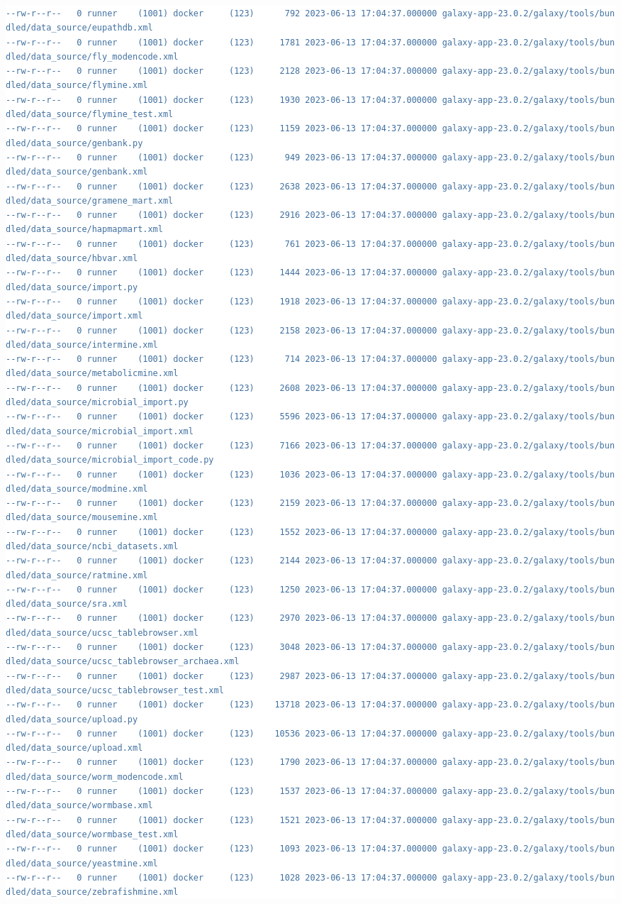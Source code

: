 ```diff
--rw-r--r--   0 runner    (1001) docker     (123)      792 2023-06-13 17:04:37.000000 galaxy-app-23.0.2/galaxy/tools/bundled/data_source/eupathdb.xml
--rw-r--r--   0 runner    (1001) docker     (123)     1781 2023-06-13 17:04:37.000000 galaxy-app-23.0.2/galaxy/tools/bundled/data_source/fly_modencode.xml
--rw-r--r--   0 runner    (1001) docker     (123)     2128 2023-06-13 17:04:37.000000 galaxy-app-23.0.2/galaxy/tools/bundled/data_source/flymine.xml
--rw-r--r--   0 runner    (1001) docker     (123)     1930 2023-06-13 17:04:37.000000 galaxy-app-23.0.2/galaxy/tools/bundled/data_source/flymine_test.xml
--rw-r--r--   0 runner    (1001) docker     (123)     1159 2023-06-13 17:04:37.000000 galaxy-app-23.0.2/galaxy/tools/bundled/data_source/genbank.py
--rw-r--r--   0 runner    (1001) docker     (123)      949 2023-06-13 17:04:37.000000 galaxy-app-23.0.2/galaxy/tools/bundled/data_source/genbank.xml
--rw-r--r--   0 runner    (1001) docker     (123)     2638 2023-06-13 17:04:37.000000 galaxy-app-23.0.2/galaxy/tools/bundled/data_source/gramene_mart.xml
--rw-r--r--   0 runner    (1001) docker     (123)     2916 2023-06-13 17:04:37.000000 galaxy-app-23.0.2/galaxy/tools/bundled/data_source/hapmapmart.xml
--rw-r--r--   0 runner    (1001) docker     (123)      761 2023-06-13 17:04:37.000000 galaxy-app-23.0.2/galaxy/tools/bundled/data_source/hbvar.xml
--rw-r--r--   0 runner    (1001) docker     (123)     1444 2023-06-13 17:04:37.000000 galaxy-app-23.0.2/galaxy/tools/bundled/data_source/import.py
--rw-r--r--   0 runner    (1001) docker     (123)     1918 2023-06-13 17:04:37.000000 galaxy-app-23.0.2/galaxy/tools/bundled/data_source/import.xml
--rw-r--r--   0 runner    (1001) docker     (123)     2158 2023-06-13 17:04:37.000000 galaxy-app-23.0.2/galaxy/tools/bundled/data_source/intermine.xml
--rw-r--r--   0 runner    (1001) docker     (123)      714 2023-06-13 17:04:37.000000 galaxy-app-23.0.2/galaxy/tools/bundled/data_source/metabolicmine.xml
--rw-r--r--   0 runner    (1001) docker     (123)     2608 2023-06-13 17:04:37.000000 galaxy-app-23.0.2/galaxy/tools/bundled/data_source/microbial_import.py
--rw-r--r--   0 runner    (1001) docker     (123)     5596 2023-06-13 17:04:37.000000 galaxy-app-23.0.2/galaxy/tools/bundled/data_source/microbial_import.xml
--rw-r--r--   0 runner    (1001) docker     (123)     7166 2023-06-13 17:04:37.000000 galaxy-app-23.0.2/galaxy/tools/bundled/data_source/microbial_import_code.py
--rw-r--r--   0 runner    (1001) docker     (123)     1036 2023-06-13 17:04:37.000000 galaxy-app-23.0.2/galaxy/tools/bundled/data_source/modmine.xml
--rw-r--r--   0 runner    (1001) docker     (123)     2159 2023-06-13 17:04:37.000000 galaxy-app-23.0.2/galaxy/tools/bundled/data_source/mousemine.xml
--rw-r--r--   0 runner    (1001) docker     (123)     1552 2023-06-13 17:04:37.000000 galaxy-app-23.0.2/galaxy/tools/bundled/data_source/ncbi_datasets.xml
--rw-r--r--   0 runner    (1001) docker     (123)     2144 2023-06-13 17:04:37.000000 galaxy-app-23.0.2/galaxy/tools/bundled/data_source/ratmine.xml
--rw-r--r--   0 runner    (1001) docker     (123)     1250 2023-06-13 17:04:37.000000 galaxy-app-23.0.2/galaxy/tools/bundled/data_source/sra.xml
--rw-r--r--   0 runner    (1001) docker     (123)     2970 2023-06-13 17:04:37.000000 galaxy-app-23.0.2/galaxy/tools/bundled/data_source/ucsc_tablebrowser.xml
--rw-r--r--   0 runner    (1001) docker     (123)     3048 2023-06-13 17:04:37.000000 galaxy-app-23.0.2/galaxy/tools/bundled/data_source/ucsc_tablebrowser_archaea.xml
--rw-r--r--   0 runner    (1001) docker     (123)     2987 2023-06-13 17:04:37.000000 galaxy-app-23.0.2/galaxy/tools/bundled/data_source/ucsc_tablebrowser_test.xml
--rw-r--r--   0 runner    (1001) docker     (123)    13718 2023-06-13 17:04:37.000000 galaxy-app-23.0.2/galaxy/tools/bundled/data_source/upload.py
--rw-r--r--   0 runner    (1001) docker     (123)    10536 2023-06-13 17:04:37.000000 galaxy-app-23.0.2/galaxy/tools/bundled/data_source/upload.xml
--rw-r--r--   0 runner    (1001) docker     (123)     1790 2023-06-13 17:04:37.000000 galaxy-app-23.0.2/galaxy/tools/bundled/data_source/worm_modencode.xml
--rw-r--r--   0 runner    (1001) docker     (123)     1537 2023-06-13 17:04:37.000000 galaxy-app-23.0.2/galaxy/tools/bundled/data_source/wormbase.xml
--rw-r--r--   0 runner    (1001) docker     (123)     1521 2023-06-13 17:04:37.000000 galaxy-app-23.0.2/galaxy/tools/bundled/data_source/wormbase_test.xml
--rw-r--r--   0 runner    (1001) docker     (123)     1093 2023-06-13 17:04:37.000000 galaxy-app-23.0.2/galaxy/tools/bundled/data_source/yeastmine.xml
--rw-r--r--   0 runner    (1001) docker     (123)     1028 2023-06-13 17:04:37.000000 galaxy-app-23.0.2/galaxy/tools/bundled/data_source/zebrafishmine.xml
```
